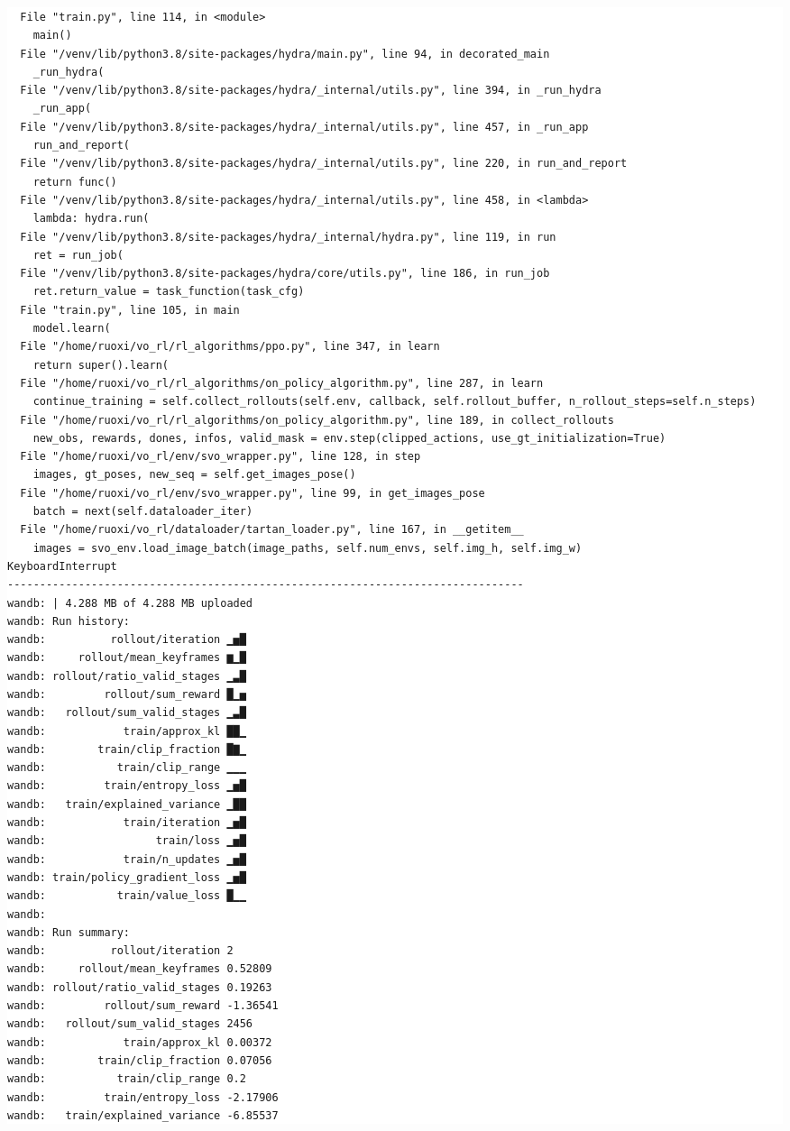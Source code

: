 ```shell
  File "train.py", line 114, in <module>
    main()
  File "/venv/lib/python3.8/site-packages/hydra/main.py", line 94, in decorated_main
    _run_hydra(
  File "/venv/lib/python3.8/site-packages/hydra/_internal/utils.py", line 394, in _run_hydra
    _run_app(
  File "/venv/lib/python3.8/site-packages/hydra/_internal/utils.py", line 457, in _run_app
    run_and_report(
  File "/venv/lib/python3.8/site-packages/hydra/_internal/utils.py", line 220, in run_and_report
    return func()
  File "/venv/lib/python3.8/site-packages/hydra/_internal/utils.py", line 458, in <lambda>
    lambda: hydra.run(
  File "/venv/lib/python3.8/site-packages/hydra/_internal/hydra.py", line 119, in run
    ret = run_job(
  File "/venv/lib/python3.8/site-packages/hydra/core/utils.py", line 186, in run_job
    ret.return_value = task_function(task_cfg)
  File "train.py", line 105, in main
    model.learn(
  File "/home/ruoxi/vo_rl/rl_algorithms/ppo.py", line 347, in learn
    return super().learn(
  File "/home/ruoxi/vo_rl/rl_algorithms/on_policy_algorithm.py", line 287, in learn
    continue_training = self.collect_rollouts(self.env, callback, self.rollout_buffer, n_rollout_steps=self.n_steps)
  File "/home/ruoxi/vo_rl/rl_algorithms/on_policy_algorithm.py", line 189, in collect_rollouts
    new_obs, rewards, dones, infos, valid_mask = env.step(clipped_actions, use_gt_initialization=True)
  File "/home/ruoxi/vo_rl/env/svo_wrapper.py", line 128, in step
    images, gt_poses, new_seq = self.get_images_pose()
  File "/home/ruoxi/vo_rl/env/svo_wrapper.py", line 99, in get_images_pose
    batch = next(self.dataloader_iter)
  File "/home/ruoxi/vo_rl/dataloader/tartan_loader.py", line 167, in __getitem__
    images = svo_env.load_image_batch(image_paths, self.num_envs, self.img_h, self.img_w)
KeyboardInterrupt
--------------------------------------------------------------------------------
wandb: | 4.288 MB of 4.288 MB uploaded
wandb: Run history:
wandb:          rollout/iteration ▁▅█
wandb:     rollout/mean_keyframes ▆▁█
wandb: rollout/ratio_valid_stages ▁▃█
wandb:         rollout/sum_reward █▁▅
wandb:   rollout/sum_valid_stages ▁▃█
wandb:            train/approx_kl ██▁
wandb:        train/clip_fraction █▇▁
wandb:           train/clip_range ▁▁▁
wandb:         train/entropy_loss ▁▅█
wandb:   train/explained_variance ▁██
wandb:            train/iteration ▁▅█
wandb:                 train/loss ▁▅█
wandb:            train/n_updates ▁▅█
wandb: train/policy_gradient_loss ▁▅█
wandb:           train/value_loss █▁▁
wandb: 
wandb: Run summary:
wandb:          rollout/iteration 2
wandb:     rollout/mean_keyframes 0.52809
wandb: rollout/ratio_valid_stages 0.19263
wandb:         rollout/sum_reward -1.36541
wandb:   rollout/sum_valid_stages 2456
wandb:            train/approx_kl 0.00372
wandb:        train/clip_fraction 0.07056
wandb:           train/clip_range 0.2
wandb:         train/entropy_loss -2.17906
wandb:   train/explained_variance -6.85537
```